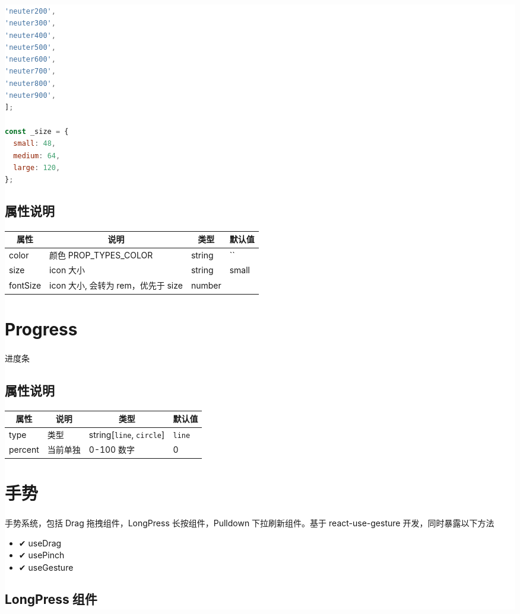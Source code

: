 ```javascript
'neuter200',
'neuter300',
'neuter400',
'neuter500',
'neuter600',
'neuter700',
'neuter800',
'neuter900',
];

const _size = {
  small: 48,
  medium: 64,
  large: 120,
};
```

## 属性说明

| 属性     | 说明                               | 类型   | 默认值 |
| -------- | ---------------------------------- | ------ | ------ |
| color    | 颜色 PROP_TYPES_COLOR              | string | ``     |
| size     | icon 大小                          | string | small  |
| fontSize | icon 大小, 会转为 rem，优先于 size | number |        |

# Progress

进度条

## 属性说明

| 属性    | 说明     | 类型                     | 默认值 |
| ------- | -------- | ------------------------ | ------ |
| type    | 类型     | string[`line`, `circle`] | `line` |
| percent | 当前单独 | 0-100 数字               | 0      |

# 手势

手势系统，包括 Drag 拖拽组件，LongPress 长按组件，Pulldown 下拉刷新组件。基于 react-use-gesture 开发，同时暴露以下方法

- ✔︎ useDrag
- ✔︎ usePinch
- ✔︎ useGesture

## LongPress 组件
